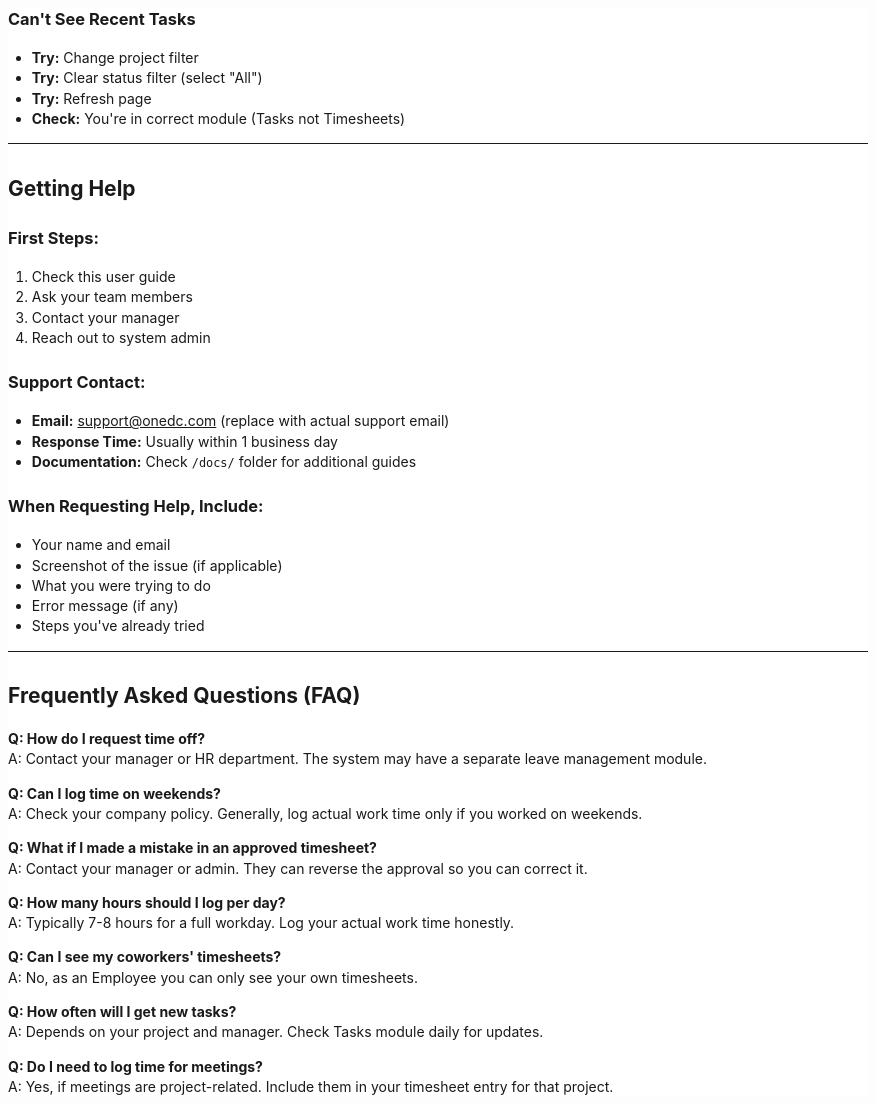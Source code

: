 ### Can't See Recent Tasks
- **Try:** Change project filter
- **Try:** Clear status filter (select "All")
- **Try:** Refresh page
- **Check:** You're in correct module (Tasks not Timesheets)

---

## Getting Help

### First Steps:
1. Check this user guide
2. Ask your team members
3. Contact your manager
4. Reach out to system admin

### Support Contact:
- **Email:** support@onedc.com (replace with actual support email)
- **Response Time:** Usually within 1 business day
- **Documentation:** Check `/docs/` folder for additional guides

### When Requesting Help, Include:
- Your name and email
- Screenshot of the issue (if applicable)
- What you were trying to do
- Error message (if any)
- Steps you've already tried

---

## Frequently Asked Questions (FAQ)

**Q: How do I request time off?**  
A: Contact your manager or HR department. The system may have a separate leave management module.

**Q: Can I log time on weekends?**  
A: Check your company policy. Generally, log actual work time only if you worked on weekends.

**Q: What if I made a mistake in an approved timesheet?**  
A: Contact your manager or admin. They can reverse the approval so you can correct it.

**Q: How many hours should I log per day?**  
A: Typically 7-8 hours for a full workday. Log your actual work time honestly.

**Q: Can I see my coworkers' timesheets?**  
A: No, as an Employee you can only see your own timesheets.

**Q: How often will I get new tasks?**  
A: Depends on your project and manager. Check Tasks module daily for updates.

**Q: Do I need to log time for meetings?**  
A: Yes, if meetings are project-related. Include them in your timesheet entry for that project.
